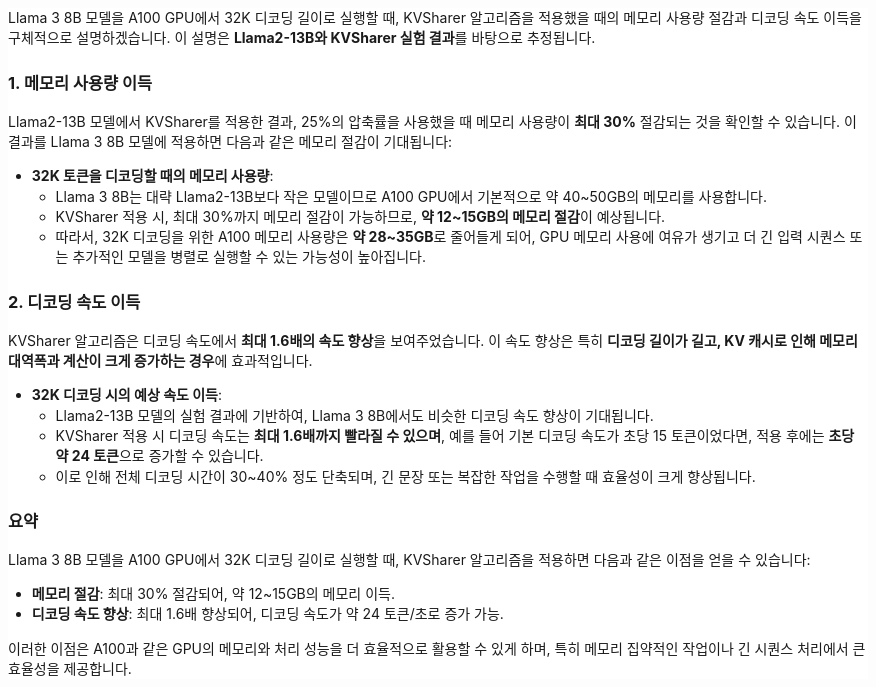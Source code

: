  

Llama 3 8B 모델을 A100 GPU에서 32K 디코딩 길이로 실행할 때, KVSharer 알고리즘을 적용했을 때의 메모리 사용량 절감과 디코딩 속도 이득을 구체적으로 설명하겠습니다. 이 설명은 **Llama2-13B와 KVSharer 실험 결과**를 바탕으로 추정됩니다. 

### 1. **메모리 사용량 이득**
Llama2-13B 모델에서 KVSharer를 적용한 결과, 25%의 압축률을 사용했을 때 메모리 사용량이 **최대 30%** 절감되는 것을 확인할 수 있습니다. 이 결과를 Llama 3 8B 모델에 적용하면 다음과 같은 메모리 절감이 기대됩니다:

- **32K 토큰을 디코딩할 때의 메모리 사용량**:
  - Llama 3 8B는 대략 Llama2-13B보다 작은 모델이므로 A100 GPU에서 기본적으로 약 40~50GB의 메모리를 사용합니다.
  - KVSharer 적용 시, 최대 30%까지 메모리 절감이 가능하므로, **약 12~15GB의 메모리 절감**이 예상됩니다.
  - 따라서, 32K 디코딩을 위한 A100 메모리 사용량은 **약 28~35GB**로 줄어들게 되어, GPU 메모리 사용에 여유가 생기고 더 긴 입력 시퀀스 또는 추가적인 모델을 병렬로 실행할 수 있는 가능성이 높아집니다.

### 2. **디코딩 속도 이득**
KVSharer 알고리즘은 디코딩 속도에서 **최대 1.6배의 속도 향상**을 보여주었습니다. 이 속도 향상은 특히 **디코딩 길이가 길고, KV 캐시로 인해 메모리 대역폭과 계산이 크게 증가하는 경우**에 효과적입니다.

- **32K 디코딩 시의 예상 속도 이득**:
  - Llama2-13B 모델의 실험 결과에 기반하여, Llama 3 8B에서도 비슷한 디코딩 속도 향상이 기대됩니다.
  - KVSharer 적용 시 디코딩 속도는 **최대 1.6배까지 빨라질 수 있으며**, 예를 들어 기본 디코딩 속도가 초당 15 토큰이었다면, 적용 후에는 **초당 약 24 토큰**으로 증가할 수 있습니다.
  - 이로 인해 전체 디코딩 시간이 30~40% 정도 단축되며, 긴 문장 또는 복잡한 작업을 수행할 때 효율성이 크게 향상됩니다.

### 요약
Llama 3 8B 모델을 A100 GPU에서 32K 디코딩 길이로 실행할 때, KVSharer 알고리즘을 적용하면 다음과 같은 이점을 얻을 수 있습니다:

- **메모리 절감**: 최대 30% 절감되어, 약 12~15GB의 메모리 이득.
- **디코딩 속도 향상**: 최대 1.6배 향상되어, 디코딩 속도가 약 24 토큰/초로 증가 가능.

이러한 이점은 A100과 같은 GPU의 메모리와 처리 성능을 더 효율적으로 활용할 수 있게 하며, 특히 메모리 집약적인 작업이나 긴 시퀀스 처리에서 큰 효율성을 제공합니다.
